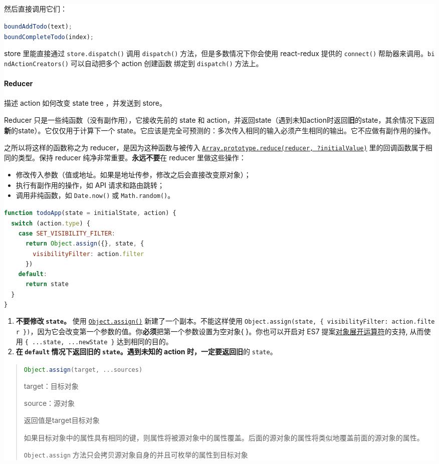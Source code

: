 然后直接调用它们：

```js
boundAddTodo(text);
boundCompleteTodo(index);
```

store 里能直接通过 `store.dispatch()` 调用 `dispatch()` 方法，但是多数情况下你会使用 react-redux 提供的 `connect()` 帮助器来调用。`bindActionCreators()` 可以自动把多个 action 创建函数 绑定到 `dispatch()` 方法上。

#### Reducer

描述 action 如何改变 state tree ，并发送到 store。

Reducer 只是一些纯函数（没有副作用），它接收先前的 state 和 action，并返回state（遇到未知action时返回**旧**的state，其余情况下返回**新**的state）。它仅仅用于计算下一个 state。它应该是完全可预测的：多次传入相同的输入必须产生相同的输出。它不应做有副作用的操作。

之所以将这样的函数称之为 reducer，是因为这种函数与被传入 [`Array.prototype.reduce(reducer, ?initialValue)`](https://developer.mozilla.org/en-US/docs/Web/JavaScript/Reference/Global_Objects/Array/Reduce) 里的回调函数属于相同的类型。保持 reducer 纯净非常重要。**永远不要**在 reducer 里做这些操作：

- 修改传入参数（值或地址。如果是地址传参，修改之后会直接改变原对象）；
- 执行有副作用的操作，如 API 请求和路由跳转；
- 调用非纯函数，如 `Date.now()` 或 `Math.random()`。

```js
function todoApp(state = initialState, action) {
  switch (action.type) {
    case SET_VISIBILITY_FILTER:
      return Object.assign({}, state, {
        visibilityFilter: action.filter
      })
    default:
      return state
  }
}
```

1. **不要修改 `state`。** 使用 [`Object.assign()`](https://developer.mozilla.org/en/docs/Web/JavaScript/Reference/Global_Objects/Object/assign) 新建了一个副本。不能这样使用 `Object.assign(state, { visibilityFilter: action.filter })`，因为它会改变第一个参数的值。你**必须**把第一个参数设置为空对象{ }。你也可以开启对 ES7 提案[对象展开运算符](https://www.reduxjs.cn/recipes/using-object-spread-operator)的支持, 从而使用 `{ ...state, ...newState }` 达到相同的目的。
2. **在 `default` 情况下返回旧的 `state`。**遇到未知的 action 时，一定要返回**旧**的 `state`。

> ```js
> Object.assign(target, ...sources)
> ```
> 
> target：目标对象
> 
> source：源对象
> 
> 返回值是target目标对象
> 
> 如果目标对象中的属性具有相同的键，则属性将被源对象中的属性覆盖。后面的源对象的属性将类似地覆盖前面的源对象的属性。
> 
> `Object.assign` 方法只会拷贝源对象自身的并且可枚举的属性到目标对象
